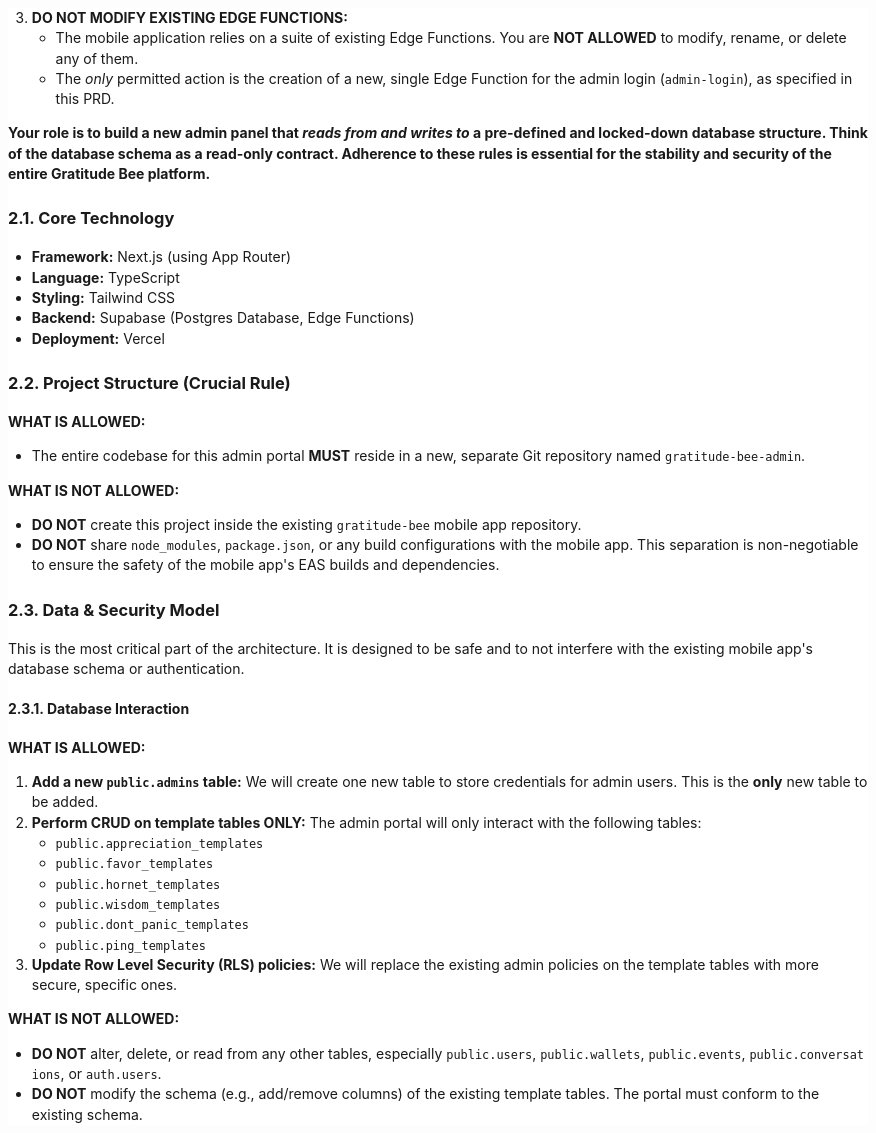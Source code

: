 3.  **DO NOT MODIFY EXISTING EDGE FUNCTIONS:**
    *   The mobile application relies on a suite of existing Edge Functions. You are **NOT ALLOWED** to modify, rename, or delete any of them.
    *   The *only* permitted action is the creation of a new, single Edge Function for the admin login (`admin-login`), as specified in this PRD.

**Your role is to build a new admin panel that *reads from and writes to* a pre-defined and locked-down database structure. Think of the database schema as a read-only contract. Adherence to these rules is essential for the stability and security of the entire Gratitude Bee platform.**

### 2.1. Core Technology

- **Framework:** Next.js (using App Router)
- **Language:** TypeScript
- **Styling:** Tailwind CSS
- **Backend:** Supabase (Postgres Database, Edge Functions)
- **Deployment:** Vercel 

### 2.2. Project Structure (Crucial Rule)

**WHAT IS ALLOWED:**
- The entire codebase for this admin portal **MUST** reside in a new, separate Git repository named `gratitude-bee-admin`.

**WHAT IS NOT ALLOWED:**
- **DO NOT** create this project inside the existing `gratitude-bee` mobile app repository.
- **DO NOT** share `node_modules`, `package.json`, or any build configurations with the mobile app. This separation is non-negotiable to ensure the safety of the mobile app's EAS builds and dependencies.

### 2.3. Data & Security Model

This is the most critical part of the architecture. It is designed to be safe and to not interfere with the existing mobile app's database schema or authentication.

#### 2.3.1. Database Interaction

**WHAT IS ALLOWED:**
1.  **Add a new `public.admins` table:** We will create one new table to store credentials for admin users. This is the **only** new table to be added.
2.  **Perform CRUD on template tables ONLY:** The admin portal will only interact with the following tables:
    - `public.appreciation_templates`
    - `public.favor_templates`
    - `public.hornet_templates`
    - `public.wisdom_templates`
    - `public.dont_panic_templates`
    - `public.ping_templates`
3.  **Update Row Level Security (RLS) policies:** We will replace the existing admin policies on the template tables with more secure, specific ones.

**WHAT IS NOT ALLOWED:**
- **DO NOT** alter, delete, or read from any other tables, especially `public.users`, `public.wallets`, `public.events`, `public.conversations`, or `auth.users`.
- **DO NOT** modify the schema (e.g., add/remove columns) of the existing template tables. The portal must conform to the existing schema.
